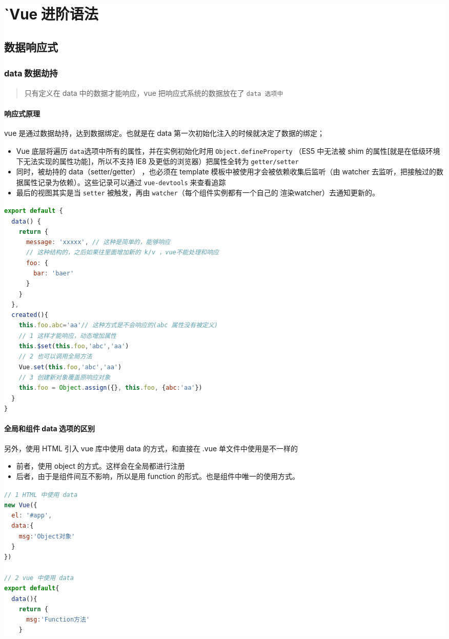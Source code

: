 # `Vue 进阶语法

## 数据响应式
### data 数据劫持

> 只有定义在 data 中的数据才能响应，vue 把响应式系统的数据放在了 `data 选项中`


#### 响应式原理

vue 是通过数据劫持，达到数据绑定。也就是在 data 第一次初始化注入的时候就决定了数据的绑定；

- Vue 底层将遍历 `data`选项中所有的属性，并在实例初始化时用 `Object.defineProperty` （ES5 中无法被 shim 的属性[就是在低级环境下无法实现的属性功能]，所以不支持 IE8 及更低的浏览器）把属性全转为 `getter/setter`
- 同时，被劫持的 data（setter/getter） ，也必须在 template 模板中被使用才会被依赖收集后监听（由 watcher 去监听，把接触过的数据属性记录为依赖）。这些记录可以通过 `vue-devtools` 来查看追踪
- 最后的视图其实是当 `setter` 被触发，再由 `watcher`（每个组件实例都有一个自己的 渲染watcher）去通知更新的。


```javascript
export default {
  data() {
    return {
      message: 'xxxxx', // 这种是简单的，能够响应
      // 这种结构的，之后如果往里面增加新的 k/v ，vue不能处理和响应
      foo: {
        bar: 'baer'
      }
    }
  },
  created(){
    this.foo.abc='aa'// 这种方式是不会响应的(abc 属性没有被定义)
    // 1 这样才能响应，动态增加属性
    this.$set(this.foo,'abc','aa')
    // 2 也可以调用全局方法
    Vue.set(this.foo,'abc','aa') 
    // 3 创建新对象覆盖原响应对象
    this.foo = Object.assign({}, this.foo, {abc:'aa'}) 
  }
}
```



#### 全局和组件 data 选项的区别

另外，使用 HTML 引入 vue 库中使用 data 的方式，和直接在 .vue 单文件中使用是不一样的

- 前者，使用 object 的方式。这样会在全局都进行注册
- 后者，由于是组件间互不影响，所以是用 function 的形式。也是组件中唯一的使用方式。

```javascript
// 1 HTML 中使用 data
new Vue({
  el: '#app',
  data:{
    msg:'Object对象'
  }
})

// 2 vue 中使用 data
export default{
  data(){
    return {
      msg:'Function方法'
    }
```